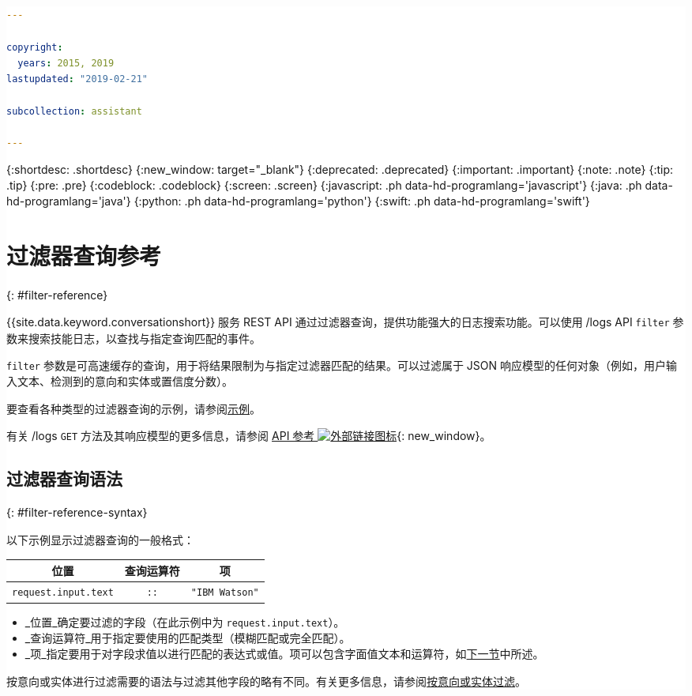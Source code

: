 ```yaml
---

copyright:
  years: 2015, 2019
lastupdated: "2019-02-21"

subcollection: assistant

---
```


{:shortdesc: .shortdesc}
{:new_window: target="_blank"}
{:deprecated: .deprecated}
{:important: .important}
{:note: .note}
{:tip: .tip}
{:pre: .pre}
{:codeblock: .codeblock}
{:screen: .screen}
{:javascript: .ph data-hd-programlang='javascript'}
{:java: .ph data-hd-programlang='java'}
{:python: .ph data-hd-programlang='python'}
{:swift: .ph data-hd-programlang='swift'}

# 过滤器查询参考
{: #filter-reference}

{{site.data.keyword.conversationshort}} 服务 REST API 通过过滤器查询，提供功能强大的日志搜索功能。可以使用 /logs API `filter` 参数来搜索技能日志，以查找与指定查询匹配的事件。

`filter` 参数是可高速缓存的查询，用于将结果限制为与指定过滤器匹配的结果。可以过滤属于 JSON 响应模型的任何对象（例如，用户输入文本、检测到的意向和实体或置信度分数）。

要查看各种类型的过滤器查询的示例，请参阅[示例](#filter-reference-examples)。

有关 /logs `GET` 方法及其响应模型的更多信息，请参阅 [API 参考 ![外部链接图标](../../icons/launch-glyph.svg "外部链接图标")](https://cloud.ibm.com/apidocs/assistant?curl=#list-log-events-in-a-workspace){: new_window}。

## 过滤器查询语法
{: #filter-reference-syntax}

以下示例显示过滤器查询的一般格式：

|位置|查询运算符|项|
|:------------------:|:--------------:|:------------:|
|`request.input.text`|`::`            |`"IBM Watson"`|

- _位置_确定要过滤的字段（在此示例中为 `request.input.text`）。
- _查询运算符_用于指定要使用的匹配类型（模糊匹配或完全匹配）。
- _项_指定要用于对字段求值以进行匹配的表达式或值。项可以包含字面值文本和运算符，如[下一节](#filter-reference-operators)中所述。

按意向或实体进行过滤需要的语法与过滤其他字段的略有不同。有关更多信息，请参阅[按意向或实体过滤](#filter-reference-intent-entity)。
